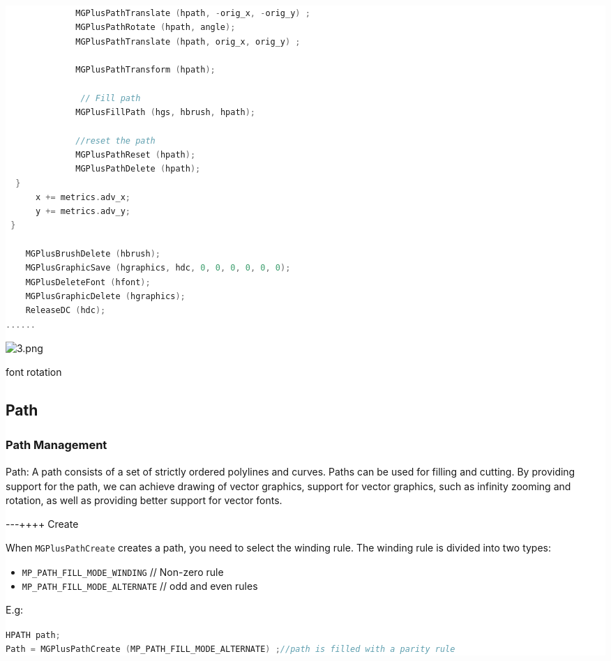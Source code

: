 ```cpp
              MGPlusPathTranslate (hpath, -orig_x, -orig_y) ;
              MGPlusPathRotate (hpath, angle);
              MGPlusPathTranslate (hpath, orig_x, orig_y) ;

              MGPlusPathTransform (hpath);

               // Fill path
              MGPlusFillPath (hgs, hbrush, hpath);

              //reset the path
              MGPlusPathReset (hpath);
              MGPlusPathDelete (hpath);
  }
      x += metrics.adv_x;
      y += metrics.adv_y;
 }

    MGPlusBrushDelete (hbrush);
    MGPlusGraphicSave (hgraphics, hdc, 0, 0, 0, 0, 0, 0);
    MGPlusDeleteFont (hfont);
    MGPlusGraphicDelete (hgraphics);
    ReleaseDC (hdc);
......
```


<img align="CENTER" alt="3.png" src="%ATTACHURLPATH%/3.png" />

font rotation

## Path

### Path Management

Path: A path consists of a set of strictly ordered polylines and curves. Paths
can be used for filling and cutting. By providing support for the path, we can
achieve drawing of vector graphics, support for vector graphics, such as
infinity zooming and rotation, as well as providing better support for vector
fonts.

---++++ Create

When `MGPlusPathCreate` creates a path, you need to select the winding rule. 
The 
winding rule is divided into two types:
- `MP_PATH_FILL_MODE_WINDING` // Non-zero rule
- `MP_PATH_FILL_MODE_ALTERNATE` // odd and even rules

E.g:
```cpp
HPATH path;
Path = MGPlusPathCreate (MP_PATH_FILL_MODE_ALTERNATE) ;//path is filled with a parity rule
```
